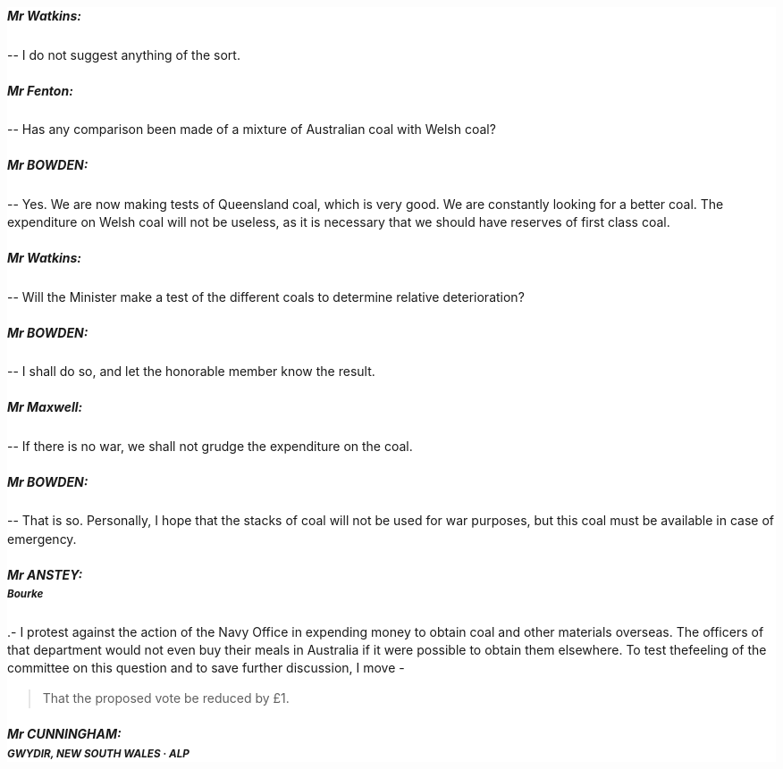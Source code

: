 ##### Mr Watkins:

-- I do not suggest anything of the sort. 

##### Mr Fenton:

-- Has any comparison been made of a mixture of Australian coal with Welsh coal? 

##### Mr BOWDEN:

-- Yes. We are now making tests of Queensland coal, which is very good. We are constantly looking for a better coal. The expenditure on Welsh coal will not be useless, as it is necessary that we should have reserves of first class coal. 

##### Mr Watkins:

-- Will the Minister make a test of the different coals to determine relative deterioration? 

##### Mr BOWDEN:

-- I shall do so, and let the honorable member know the result. 

##### Mr Maxwell:

-- If there is no war, we shall not grudge the expenditure on the coal. 

##### Mr BOWDEN:

-- That is so. Personally, I hope that the stacks of coal will not be used for war purposes, but this coal must be available in case of emergency. 

##### Mr ANSTEY:<br><small class="text-muted">Bourke</small>

.- I protest against the action of the Navy Office in expending money to obtain coal and other materials overseas. The officers of that department would not even buy their meals in Australia if it were possible to obtain them elsewhere. To test thefeeling of the committee on this question and to save further discussion, I move - 

  >That the proposed vote be reduced by £1. 

##### Mr CUNNINGHAM:<br><small class="text-muted">GWYDIR, NEW SOUTH WALES &middot; ALP</small>
